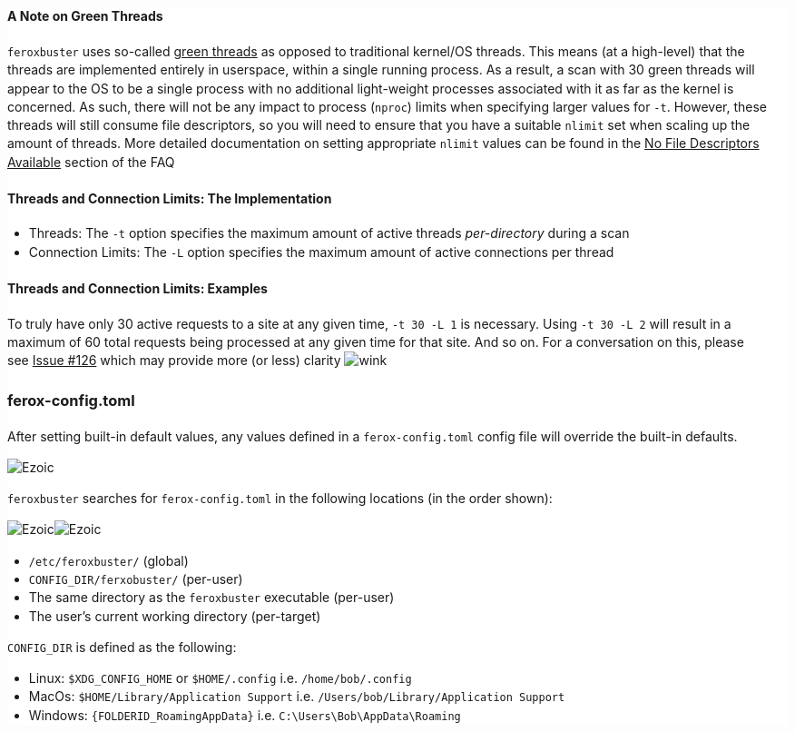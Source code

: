 #### [](https://github.com/epi052/feroxbuster#a-note-on-green-threads)A Note on Green Threads

`feroxbuster` uses so-called [green threads](https://en.wikipedia.org/wiki/Green_threads) as opposed to traditional kernel/OS threads. This means (at a high-level) that the threads are implemented entirely in userspace, within a single running process. As a result, a scan with 30 green threads will appear to the OS to be a single process with no additional light-weight processes associated with it as far as the kernel is concerned. As such, there will not be any impact to process (`nproc`) limits when specifying larger values for `-t`. However, these threads will still consume file descriptors, so you will need to ensure that you have a suitable `nlimit` set when scaling up the amount of threads. More detailed documentation on setting appropriate `nlimit` values can be found in the [No File Descriptors Available](https://github.com/epi052/feroxbuster#no-file-descriptors-available) section of the FAQ

#### [](https://github.com/epi052/feroxbuster#threads-and-connection-limits-the-implementation)Threads and Connection Limits: The Implementation

- Threads: The `-t` option specifies the maximum amount of active threads _per-directory_ during a scan
- Connection Limits: The `-L` option specifies the maximum amount of active connections per thread

#### [](https://github.com/epi052/feroxbuster#threads-and-connection-limits-examples)Threads and Connection Limits: Examples

To truly have only 30 active requests to a site at any given time, `-t 30 -L 1` is necessary. Using `-t 30 -L 2` will result in a maximum of 60 total requests being processed at any given time for that site. And so on. For a conversation on this, please see [Issue #126](https://github.com/epi052/feroxbuster/issues/126) which may provide more (or less) clarity ![wink](https://github.githubassets.com/images/icons/emoji/unicode/1f609.png)

### [](https://github.com/epi052/feroxbuster#ferox-configtoml)ferox-config.toml

After setting built-in default values, any values defined in a `ferox-config.toml` config file will override the built-in defaults.

![Ezoic](https://go.ezodn.com/utilcave_com/ezoicbwa.png "ezoic")

`feroxbuster` searches for `ferox-config.toml` in the following locations (in the order shown):

![Ezoic](https://go.ezodn.com/utilcave_com/ezoicbwa.png "ezoic")![Ezoic](https://go.ezodn.com/utilcave_com/ezoicbwa.png "ezoic")

- `/etc/feroxbuster/` (global)
- `CONFIG_DIR/ferxobuster/` (per-user)
- The same directory as the `feroxbuster` executable (per-user)
- The user’s current working directory (per-target)

`CONFIG_DIR` is defined as the following:

- Linux: `$XDG_CONFIG_HOME` or `$HOME/.config` i.e. `/home/bob/.config`
- MacOs: `$HOME/Library/Application Support` i.e. `/Users/bob/Library/Application Support`
- Windows: `{FOLDERID_RoamingAppData}` i.e. `C:\Users\Bob\AppData\Roaming`

